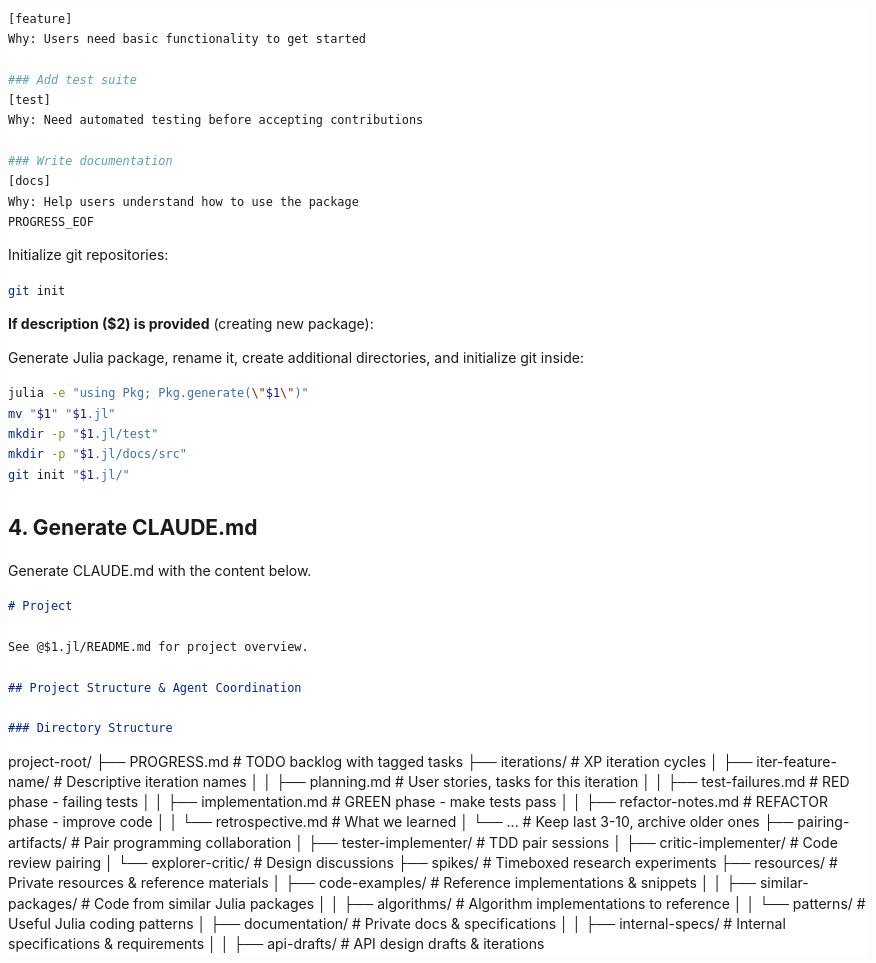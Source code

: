 ```bash
[feature]
Why: Users need basic functionality to get started

### Add test suite
[test]
Why: Need automated testing before accepting contributions

### Write documentation
[docs]
Why: Help users understand how to use the package
PROGRESS_EOF
```

Initialize git repositories:

```bash
git init
```

**If description ($2) is provided** (creating new package):

Generate Julia package, rename it, create additional directories, and initialize git inside:

```bash
julia -e "using Pkg; Pkg.generate(\"$1\")"
mv "$1" "$1.jl"
mkdir -p "$1.jl/test"
mkdir -p "$1.jl/docs/src"
git init "$1.jl/"
```

## 4. Generate CLAUDE.md

Generate CLAUDE.md with the content below.

```Markdown
# Project

See @$1.jl/README.md for project overview.

## Project Structure & Agent Coordination

### Directory Structure
```
project-root/
├── PROGRESS.md                      # TODO backlog with tagged tasks
├── iterations/                      # XP iteration cycles
│   ├── iter-feature-name/          # Descriptive iteration names
│   │   ├── planning.md             # User stories, tasks for this iteration
│   │   ├── test-failures.md        # RED phase - failing tests
│   │   ├── implementation.md       # GREEN phase - make tests pass
│   │   ├── refactor-notes.md       # REFACTOR phase - improve code
│   │   └── retrospective.md        # What we learned
│   └── ...                         # Keep last 3-10, archive older ones
├── pairing-artifacts/               # Pair programming collaboration
│   ├── tester-implementer/         # TDD pair sessions
│   ├── critic-implementer/         # Code review pairing
│   └── explorer-critic/            # Design discussions
├── spikes/                          # Timeboxed research experiments
├── resources/                       # Private resources & reference materials
│   ├── code-examples/              # Reference implementations & snippets
│   │   ├── similar-packages/       # Code from similar Julia packages
│   │   ├── algorithms/             # Algorithm implementations to reference
│   │   └── patterns/               # Useful Julia coding patterns
│   ├── documentation/              # Private docs & specifications
│   │   ├── internal-specs/         # Internal specifications & requirements
│   │   ├── api-drafts/             # API design drafts & iterations
